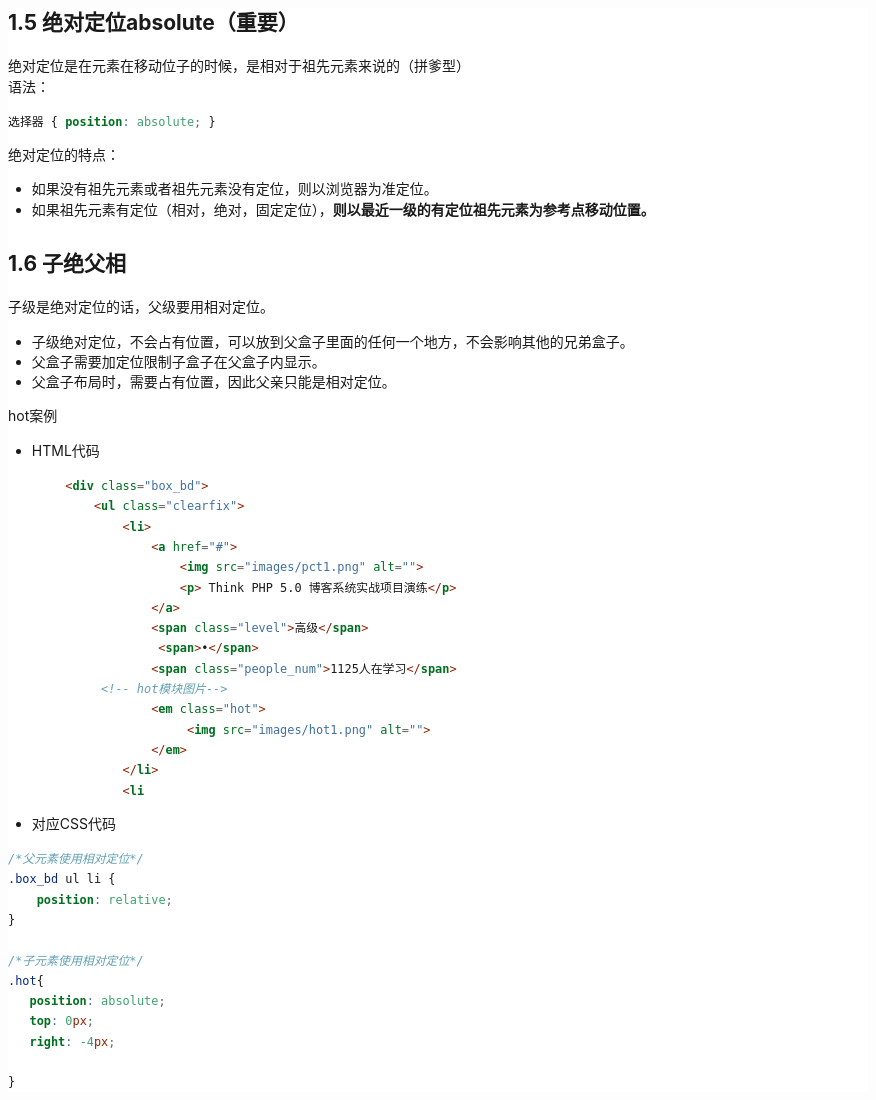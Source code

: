 ## 1.5 绝对定位absolute（重要）
绝对定位是在元素在移动位子的时候，是相对于祖先元素来说的（拼爹型）   
语法： 
```css
选择器 { position: absolute; }
```
绝对定位的特点：
- 如果没有祖先元素或者祖先元素没有定位，则以浏览器为准定位。
- 如果祖先元素有定位（相对，绝对，固定定位），**则以最近一级的有定位祖先元素为参考点移动位置。**

##  1.6 子绝父相
子级是绝对定位的话，父级要用相对定位。

- 子级绝对定位，不会占有位置，可以放到父盒子里面的任何一个地方，不会影响其他的兄弟盒子。
- 父盒子需要加定位限制子盒子在父盒子内显示。
- 父盒子布局时，需要占有位置，因此父亲只能是相对定位。
  
hot案例
- HTML代码
```html
        <div class="box_bd">
            <ul class="clearfix">
                <li>
                    <a href="#">
                        <img src="images/pct1.png" alt="">
                        <p> Think PHP 5.0 博客系统实战项目演练</p>        
                    </a> 
                    <span class="level">高级</span>
                     <span>•</span> 
                    <span class="people_num">1125人在学习</span>
             <!-- hot模块图片-->
                    <em class="hot">
                         <img src="images/hot1.png" alt="">
                    </em>
                </li>
                <li
```

- 对应CSS代码
```css
/*父元素使用相对定位*/
.box_bd ul li {
    position: relative;
}

/*子元素使用相对定位*/
.hot{
   position: absolute;
   top: 0px;
   right: -4px;

}
```
